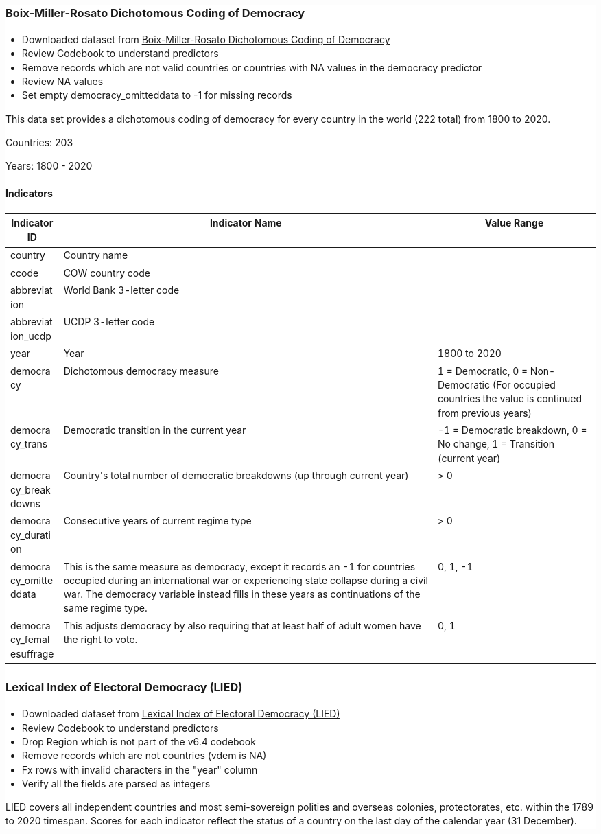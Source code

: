 
### Boix-Miller-Rosato Dichotomous Coding of Democracy

- Downloaded dataset from [Boix-Miller-Rosato Dichotomous Coding of Democracy](https://dataverse.harvard.edu/dataset.xhtml?persistentId=doi:10.7910/DVN/FENWWR)
- Review Codebook to understand predictors
- Remove records which are not valid countries or countries with NA values in the democracy predictor
- Review NA values
- Set empty democracy_omitteddata to -1 for missing records

This data set provides a dichotomous coding of democracy for every country in the world (222 total) from 1800 to 2020.

Countries: 203

Years: 1800 - 2020

#### Indicators

Indicator ID | Indicator Name | Value Range
--- | --- | ---
country | Country name
ccode | COW country code
abbreviation | World Bank 3-letter code
abbreviation_ucdp | UCDP 3-letter code
year | Year | 1800 to 2020
democracy | Dichotomous democracy measure | 1 = Democratic, 0 = Non-Democratic (For occupied countries the value is continued from previous years)
democracy_trans | Democratic transition in the current year | -1 = Democratic breakdown, 0 = No change, 1 = Transition (current year)
democracy_breakdowns | Country's total number of democratic breakdowns (up through current year) | > 0
democracy_duration | Consecutive years of current regime type | > 0
democracy_omitteddata | This is the same measure as democracy, except it records an -1 for countries occupied during an international war or experiencing state collapse during a civil war. The democracy variable instead fills in these years as continuations of the same regime type. | 0, 1, -1
democracy_femalesuffrage | This adjusts democracy by also requiring that at least half of adult women have the right to vote. | 0, 1

### Lexical Index of Electoral Democracy (LIED)

- Downloaded dataset from [Lexical Index of Electoral Democracy (LIED)](https://dataverse.harvard.edu/dataset.xhtml?persistentId=doi:10.7910/DVN/WPKNIT)
- Review Codebook to understand predictors
- Drop Region which is not part of the v6.4 codebook
- Remove records which are not countries (vdem is NA)
- Fx rows with invalid characters in the "year" column
- Verify all the fields are parsed as integers


LIED covers all independent countries and most semi-sovereign polities and overseas colonies, protectorates, etc. within the 1789 to 2020 timespan. Scores for each indicator reflect the status of a country on the last day of the calendar year (31 December).
